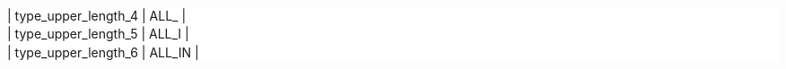 | type_upper_length_4 | ALL_ |  
| type_upper_length_5 | ALL_I |  
| type_upper_length_6 | ALL_IN |  
